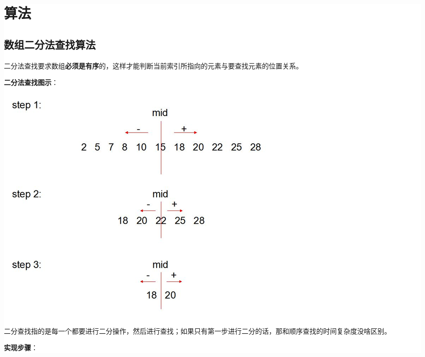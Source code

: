 # 算法

## 数组二分法查找算法

二分法查找要求数组**必须是有序**的，这样才能判断当前索引所指向的元素与要查找元素的位置关系。

**二分法查找图示**：

![](.\1、JavaSE\images\image-20220317230955644.png)

二分查找指的是每一个都要进行二分操作，然后进行查找；如果只有第一步进行二分的话，那和顺序查找的时间复杂度没啥区别。

**实现步骤**：
